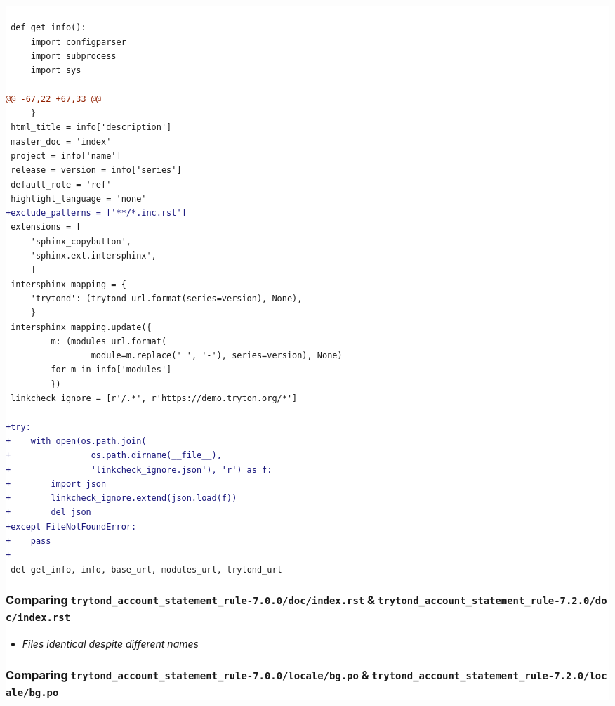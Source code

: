 ```diff
 
 def get_info():
     import configparser
     import subprocess
     import sys
 
@@ -67,22 +67,33 @@
     }
 html_title = info['description']
 master_doc = 'index'
 project = info['name']
 release = version = info['series']
 default_role = 'ref'
 highlight_language = 'none'
+exclude_patterns = ['**/*.inc.rst']
 extensions = [
     'sphinx_copybutton',
     'sphinx.ext.intersphinx',
     ]
 intersphinx_mapping = {
     'trytond': (trytond_url.format(series=version), None),
     }
 intersphinx_mapping.update({
         m: (modules_url.format(
                 module=m.replace('_', '-'), series=version), None)
         for m in info['modules']
         })
 linkcheck_ignore = [r'/.*', r'https://demo.tryton.org/*']
 
+try:
+    with open(os.path.join(
+                os.path.dirname(__file__),
+                'linkcheck_ignore.json'), 'r') as f:
+        import json
+        linkcheck_ignore.extend(json.load(f))
+        del json
+except FileNotFoundError:
+    pass
+
 del get_info, info, base_url, modules_url, trytond_url
```

### Comparing `trytond_account_statement_rule-7.0.0/doc/index.rst` & `trytond_account_statement_rule-7.2.0/doc/index.rst`

 * *Files identical despite different names*

### Comparing `trytond_account_statement_rule-7.0.0/locale/bg.po` & `trytond_account_statement_rule-7.2.0/locale/bg.po`

